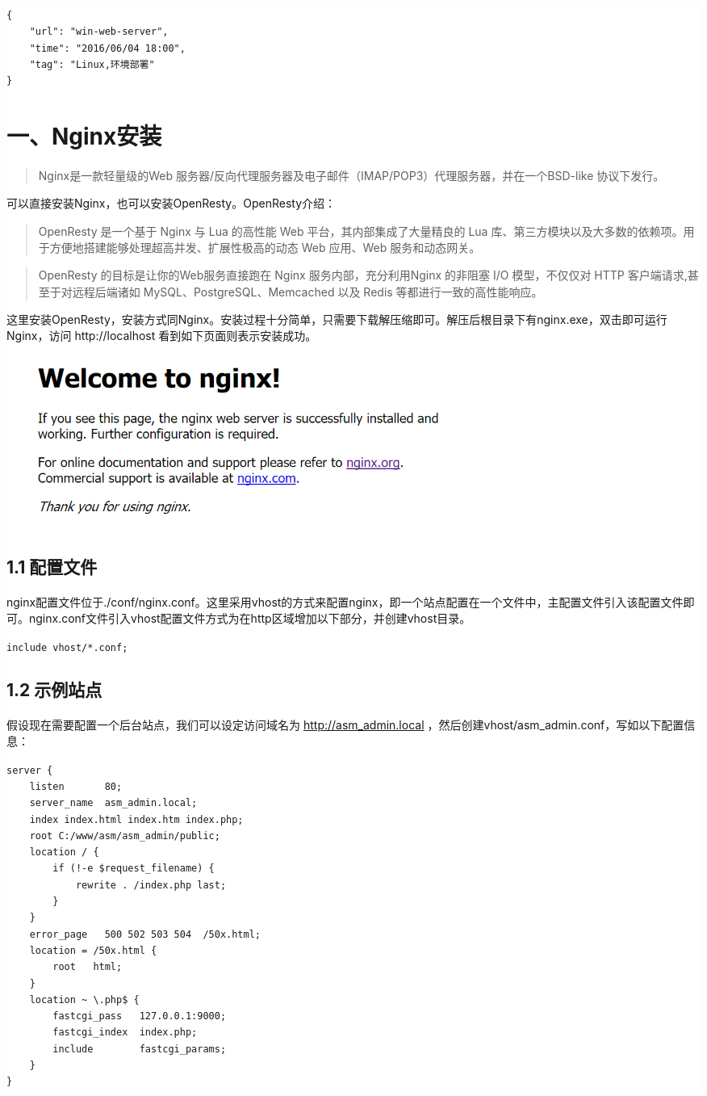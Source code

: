 ```
{
    "url": "win-web-server",
    "time": "2016/06/04 18:00",
    "tag": "Linux,环境部署"
}
```

# 一、Nginx安装
> Nginx是一款轻量级的Web 服务器/反向代理服务器及电子邮件（IMAP/POP3）代理服务器，并在一个BSD-like 协议下发行。

可以直接安装Nginx，也可以安装OpenResty。OpenResty介绍：

> OpenResty 是一个基于 Nginx 与 Lua 的高性能 Web 平台，其内部集成了大量精良的 Lua 库、第三方模块以及大多数的依赖项。用于方便地搭建能够处理超高并发、扩展性极高的动态 Web 应用、Web 服务和动态网关。

> OpenResty 的目标是让你的Web服务直接跑在 Nginx 服务内部，充分利用Nginx 的非阻塞 I/O 模型，不仅仅对 HTTP 客户端请求,甚至于对远程后端诸如 MySQL、PostgreSQL、Memcached 以及 Redis 等都进行一致的高性能响应。

这里安装OpenResty，安装方式同Nginx。安装过程十分简单，只需要下载解压缩即可。解压后根目录下有nginx.exe，双击即可运行Nginx，访问 http://localhost 看到如下页面则表示安装成功。

![](/static/uploads/nginx-start.png)

## 1.1 配置文件
nginx配置文件位于./conf/nginx.conf。这里采用vhost的方式来配置nginx，即一个站点配置在一个文件中，主配置文件引入该配置文件即可。nginx.conf文件引入vhost配置文件方式为在http区域增加以下部分，并创建vhost目录。
```
include vhost/*.conf;
```
## 1.2 示例站点
假设现在需要配置一个后台站点，我们可以设定访问域名为 http://asm_admin.local ，然后创建vhost/asm_admin.conf，写如以下配置信息：
```
server {
    listen       80;
    server_name  asm_admin.local;
    index index.html index.htm index.php;
    root C:/www/asm/asm_admin/public;
    location / {
        if (!-e $request_filename) {
            rewrite . /index.php last;
        }
    }
    error_page   500 502 503 504  /50x.html;
    location = /50x.html {
        root   html;
    }
    location ~ \.php$ {
        fastcgi_pass   127.0.0.1:9000;
        fastcgi_index  index.php;
        include        fastcgi_params;
    }
}
```